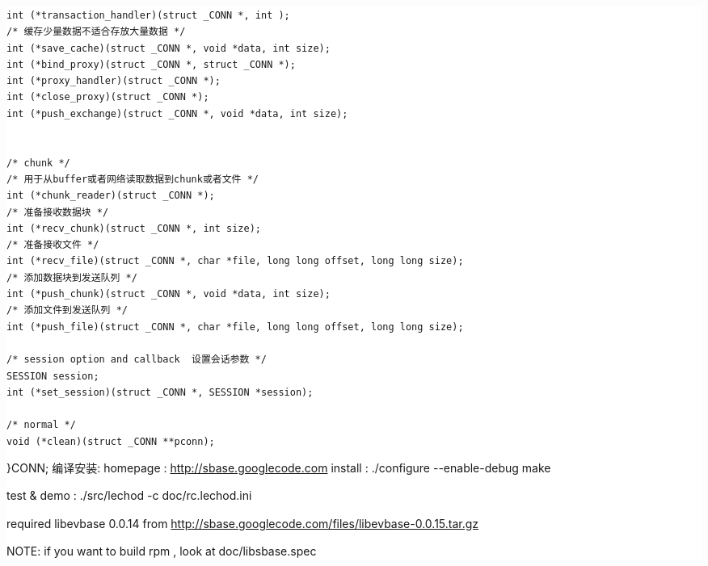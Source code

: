     int (*transaction_handler)(struct _CONN *, int );
    /* 缓存少量数据不适合存放大量数据 */
    int (*save_cache)(struct _CONN *, void *data, int size);
    int (*bind_proxy)(struct _CONN *, struct _CONN *);
    int (*proxy_handler)(struct _CONN *);
    int (*close_proxy)(struct _CONN *);
    int (*push_exchange)(struct _CONN *, void *data, int size);


    /* chunk */
    /* 用于从buffer或者网络读取数据到chunk或者文件 */
    int (*chunk_reader)(struct _CONN *);
    /* 准备接收数据块 */
    int (*recv_chunk)(struct _CONN *, int size);
    /* 准备接收文件 */
    int (*recv_file)(struct _CONN *, char *file, long long offset, long long size);
    /* 添加数据块到发送队列 */
    int (*push_chunk)(struct _CONN *, void *data, int size);
    /* 添加文件到发送队列 */
    int (*push_file)(struct _CONN *, char *file, long long offset, long long size);

    /* session option and callback  设置会话参数 */
    SESSION session;
    int (*set_session)(struct _CONN *, SESSION *session);

    /* normal */
    void (*clean)(struct _CONN **pconn);
}CONN;
编译安装:
homepage : http://sbase.googlecode.com
install :
./configure --enable-debug make

test & demo :
./src/lechod -c doc/rc.lechod.ini

required libevbase 0.0.14 from http://sbase.googlecode.com/files/libevbase-0.0.15.tar.gz

NOTE: if you want to build rpm , look at doc/libsbase.spec
